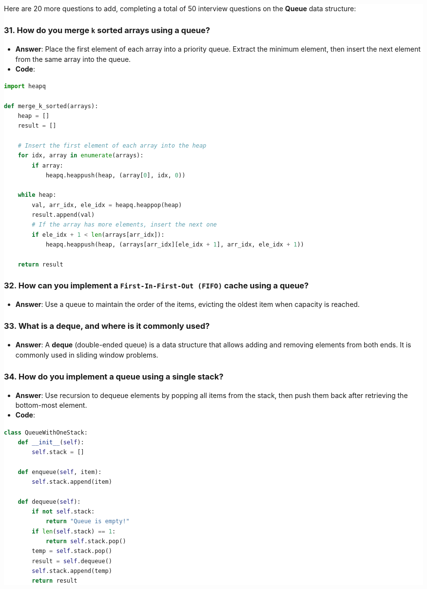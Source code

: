 Here are 20 more questions to add, completing a total of 50 interview questions on the **Queue** data structure:


### 31. **How do you merge `k` sorted arrays using a queue?**
   - **Answer**: Place the first element of each array into a priority queue. Extract the minimum element, then insert the next element from the same array into the queue.
   - **Code**:
   ```python
   import heapq

   def merge_k_sorted(arrays):
       heap = []
       result = []
       
       # Insert the first element of each array into the heap
       for idx, array in enumerate(arrays):
           if array:
               heapq.heappush(heap, (array[0], idx, 0))

       while heap:
           val, arr_idx, ele_idx = heapq.heappop(heap)
           result.append(val)
           # If the array has more elements, insert the next one
           if ele_idx + 1 < len(arrays[arr_idx]):
               heapq.heappush(heap, (arrays[arr_idx][ele_idx + 1], arr_idx, ele_idx + 1))

       return result
   ```

### 32. **How can you implement a `First-In-First-Out (FIFO)` cache using a queue?**
   - **Answer**: Use a queue to maintain the order of the items, evicting the oldest item when capacity is reached.

### 33. **What is a deque, and where is it commonly used?**
   - **Answer**: A **deque** (double-ended queue) is a data structure that allows adding and removing elements from both ends. It is commonly used in sliding window problems.

### 34. **How do you implement a queue using a single stack?**
   - **Answer**: Use recursion to dequeue elements by popping all items from the stack, then push them back after retrieving the bottom-most element.
   - **Code**:
   ```python
   class QueueWithOneStack:
       def __init__(self):
           self.stack = []

       def enqueue(self, item):
           self.stack.append(item)

       def dequeue(self):
           if not self.stack:
               return "Queue is empty!"
           if len(self.stack) == 1:
               return self.stack.pop()
           temp = self.stack.pop()
           result = self.dequeue()
           self.stack.append(temp)
           return result
   ```
